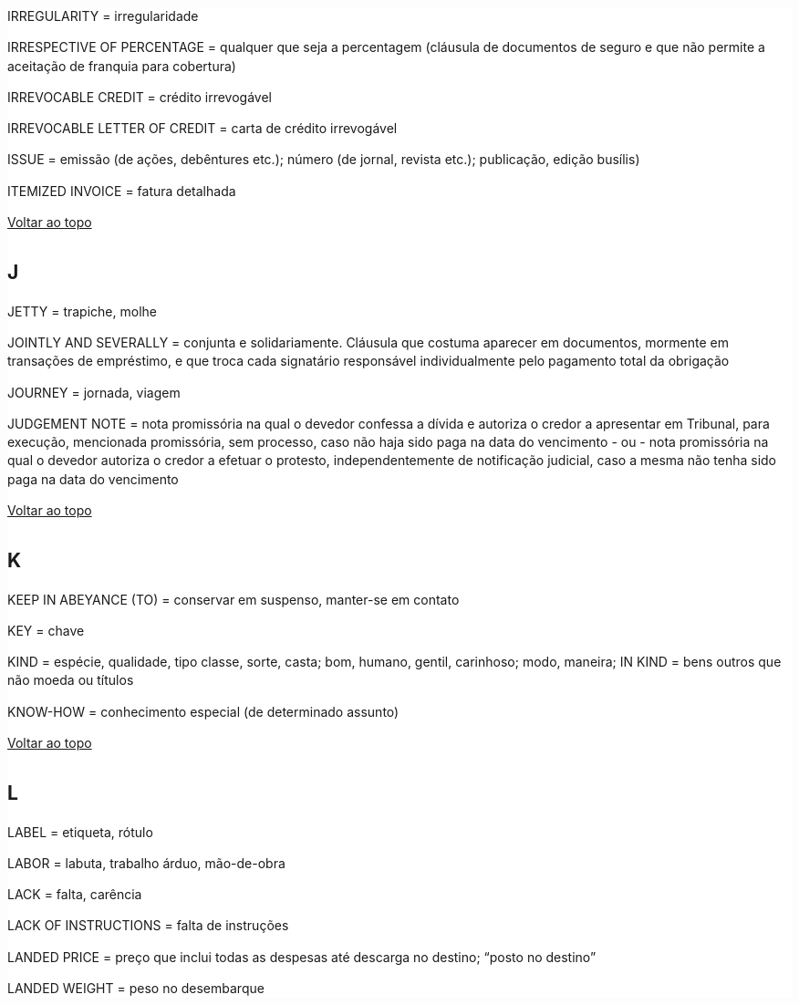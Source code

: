 IRREGULARITY = irregularidade

IRRESPECTIVE OF PERCENTAGE = qualquer que seja a percentagem (cláusula de documentos de seguro e que não permite a aceitação de franquia para cobertura)

IRREVOCABLE CREDIT = crédito irrevogável

IRREVOCABLE LETTER OF CREDIT = carta de crédito irrevogável

ISSUE = emissão (de ações, debêntures etc.); número (de jornal, revista etc.); publicação, edição busílis)

ITEMIZED INVOICE = fatura detalhada

<a class="voltar" href="#inicio">Voltar ao topo</a>

## J 

JETTY = trapiche, molhe 

JOINTLY AND SEVERALLY = conjunta e solidariamente. Cláusula que costuma aparecer em documentos, mormente em transações de empréstimo, e que troca cada signatário responsável individualmente pelo pagamento total da obrigação

JOURNEY = jornada, viagem

JUDGEMENT NOTE = nota promissória na qual o devedor confessa a dívida e autoriza o credor a apresentar em Tribunal, para execução, mencionada promissória, sem processo, caso não haja sido paga na data do vencimento - ou - nota promissória na qual o devedor autoriza o credor a efetuar o protesto, independentemente de notificação judicial, caso a mesma não tenha sido paga na data do vencimento

<a class="voltar" href="#inicio">Voltar ao topo</a>

## K

KEEP IN ABEYANCE (TO) = conservar em suspenso, manter-se em contato

KEY = chave

KIND = espécie, qualidade, tipo classe, sorte, casta; bom, humano, gentil, carinhoso; modo, maneira; IN KIND = bens outros que não moeda ou títulos

KNOW-HOW = conhecimento especial (de determinado assunto)

<a class="voltar" href="#inicio">Voltar ao topo</a>

## L

LABEL = etiqueta, rótulo

LABOR = labuta, trabalho árduo, mão-de-obra

LACK = falta, carência

LACK OF INSTRUCTIONS = falta de instruções

LANDED PRICE = preço que inclui todas as despesas até descarga no destino; “posto no destino”

LANDED WEIGHT = peso no desembarque
